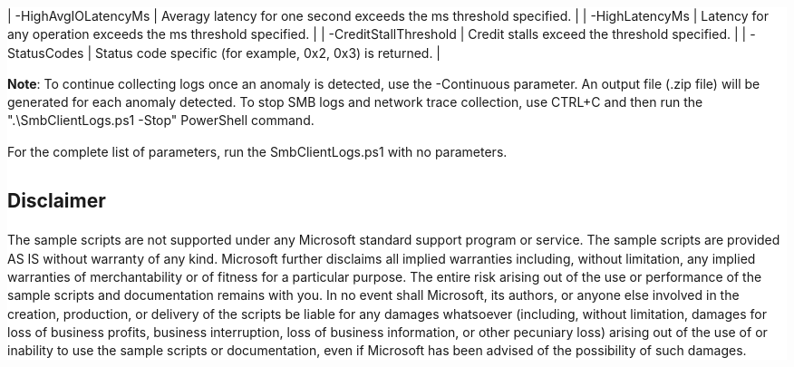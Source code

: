 | -HighAvgIOLatencyMs | Averagy latency for one second exceeds the ms threshold specified. |
| -HighLatencyMs | Latency for any operation exceeds the ms threshold specified. |
| -CreditStallThreshold | Credit stalls exceed the threshold specified. |
| -StatusCodes | Status code specific (for example, 0x2, 0x3) is returned. |

**Note**: To continue collecting logs once an anomaly is detected, use the -Continuous parameter. An output file (.zip file) will be generated for each anomaly detected. To stop SMB logs and network trace collection, use CTRL+C and then run the ".\SmbClientLogs.ps1 -Stop" PowerShell command.

For the complete list of parameters, run the SmbClientLogs.ps1 with no parameters.

## Disclaimer

The sample scripts are not supported under any Microsoft standard support program or service. The sample scripts are provided AS IS without warranty of any kind. Microsoft further disclaims all implied warranties including, without limitation, any implied warranties of merchantability or of fitness for a particular purpose. The entire risk arising out of the use or performance of the sample scripts and documentation remains with you. In no event shall Microsoft, its authors, or anyone else involved in the creation, production, or delivery of the scripts be liable for any damages whatsoever (including, without limitation, damages for loss of business profits, business interruption, loss of business information, or other pecuniary loss) arising out of the use of or inability to use the sample scripts or documentation, even if Microsoft has been advised of the possibility of such damages.
